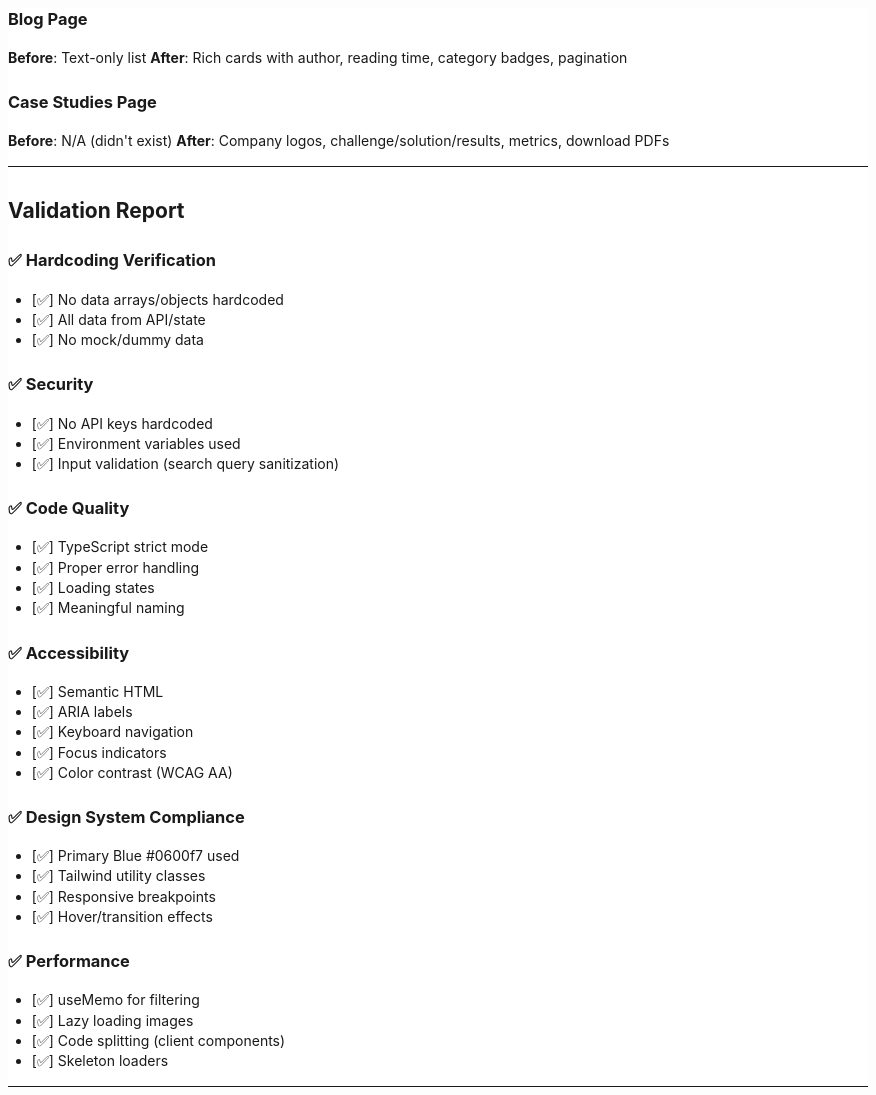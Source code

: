 ### Blog Page
**Before**: Text-only list
**After**: Rich cards with author, reading time, category badges, pagination

### Case Studies Page
**Before**: N/A (didn't exist)
**After**: Company logos, challenge/solution/results, metrics, download PDFs

---

## Validation Report

### ✅ Hardcoding Verification
- [✅] No data arrays/objects hardcoded
- [✅] All data from API/state
- [✅] No mock/dummy data

### ✅ Security
- [✅] No API keys hardcoded
- [✅] Environment variables used
- [✅] Input validation (search query sanitization)

### ✅ Code Quality
- [✅] TypeScript strict mode
- [✅] Proper error handling
- [✅] Loading states
- [✅] Meaningful naming

### ✅ Accessibility
- [✅] Semantic HTML
- [✅] ARIA labels
- [✅] Keyboard navigation
- [✅] Focus indicators
- [✅] Color contrast (WCAG AA)

### ✅ Design System Compliance
- [✅] Primary Blue #0600f7 used
- [✅] Tailwind utility classes
- [✅] Responsive breakpoints
- [✅] Hover/transition effects

### ✅ Performance
- [✅] useMemo for filtering
- [✅] Lazy loading images
- [✅] Code splitting (client components)
- [✅] Skeleton loaders

---
